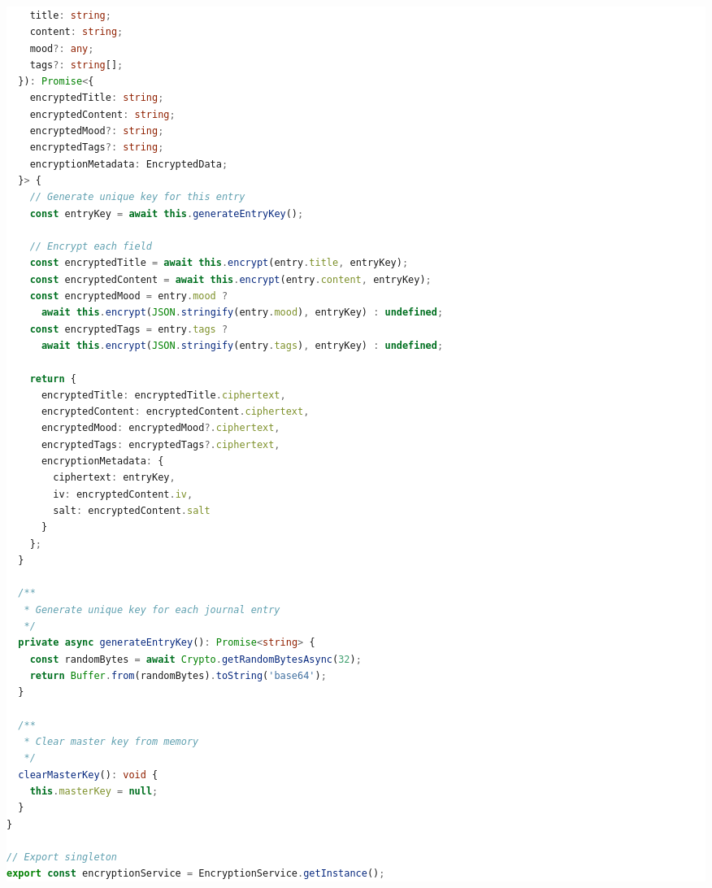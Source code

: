```typescript
    title: string;
    content: string;
    mood?: any;
    tags?: string[];
  }): Promise<{
    encryptedTitle: string;
    encryptedContent: string;
    encryptedMood?: string;
    encryptedTags?: string;
    encryptionMetadata: EncryptedData;
  }> {
    // Generate unique key for this entry
    const entryKey = await this.generateEntryKey();
    
    // Encrypt each field
    const encryptedTitle = await this.encrypt(entry.title, entryKey);
    const encryptedContent = await this.encrypt(entry.content, entryKey);
    const encryptedMood = entry.mood ? 
      await this.encrypt(JSON.stringify(entry.mood), entryKey) : undefined;
    const encryptedTags = entry.tags ? 
      await this.encrypt(JSON.stringify(entry.tags), entryKey) : undefined;
    
    return {
      encryptedTitle: encryptedTitle.ciphertext,
      encryptedContent: encryptedContent.ciphertext,
      encryptedMood: encryptedMood?.ciphertext,
      encryptedTags: encryptedTags?.ciphertext,
      encryptionMetadata: {
        ciphertext: entryKey,
        iv: encryptedContent.iv,
        salt: encryptedContent.salt
      }
    };
  }

  /**
   * Generate unique key for each journal entry
   */
  private async generateEntryKey(): Promise<string> {
    const randomBytes = await Crypto.getRandomBytesAsync(32);
    return Buffer.from(randomBytes).toString('base64');
  }

  /**
   * Clear master key from memory
   */
  clearMasterKey(): void {
    this.masterKey = null;
  }
}

// Export singleton
export const encryptionService = EncryptionService.getInstance();
```
